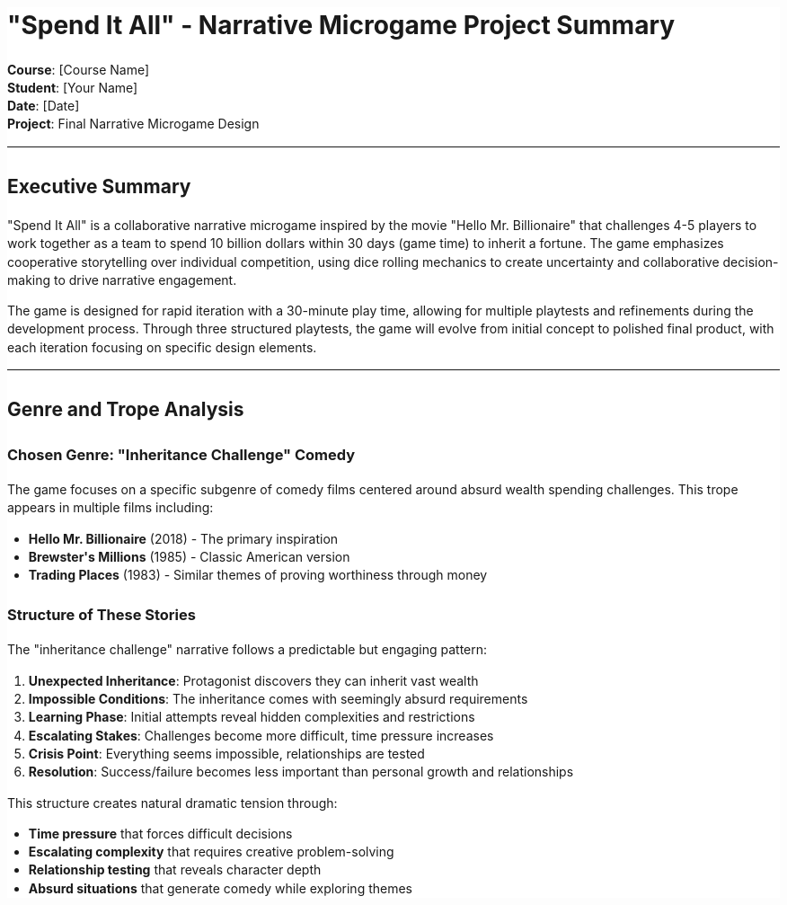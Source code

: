 # "Spend It All" - Narrative Microgame Project Summary

**Course**: [Course Name]  
**Student**: [Your Name]  
**Date**: [Date]  
**Project**: Final Narrative Microgame Design

---

## Executive Summary

"Spend It All" is a collaborative narrative microgame inspired by the movie "Hello Mr. Billionaire" that challenges 4-5 players to work together as a team to spend 10 billion dollars within 30 days (game time) to inherit a fortune. The game emphasizes cooperative storytelling over individual competition, using dice rolling mechanics to create uncertainty and collaborative decision-making to drive narrative engagement.

The game is designed for rapid iteration with a 30-minute play time, allowing for multiple playtests and refinements during the development process. Through three structured playtests, the game will evolve from initial concept to polished final product, with each iteration focusing on specific design elements.

---

## Genre and Trope Analysis

### Chosen Genre: "Inheritance Challenge" Comedy

The game focuses on a specific subgenre of comedy films centered around absurd wealth spending challenges. This trope appears in multiple films including:

- **Hello Mr. Billionaire** (2018) - The primary inspiration
- **Brewster's Millions** (1985) - Classic American version
- **Trading Places** (1983) - Similar themes of proving worthiness through money

### Structure of These Stories

The "inheritance challenge" narrative follows a predictable but engaging pattern:

1. **Unexpected Inheritance**: Protagonist discovers they can inherit vast wealth
2. **Impossible Conditions**: The inheritance comes with seemingly absurd requirements
3. **Learning Phase**: Initial attempts reveal hidden complexities and restrictions  
4. **Escalating Stakes**: Challenges become more difficult, time pressure increases
5. **Crisis Point**: Everything seems impossible, relationships are tested
6. **Resolution**: Success/failure becomes less important than personal growth and relationships

This structure creates natural dramatic tension through:
- **Time pressure** that forces difficult decisions
- **Escalating complexity** that requires creative problem-solving
- **Relationship testing** that reveals character depth
- **Absurd situations** that generate comedy while exploring themes
